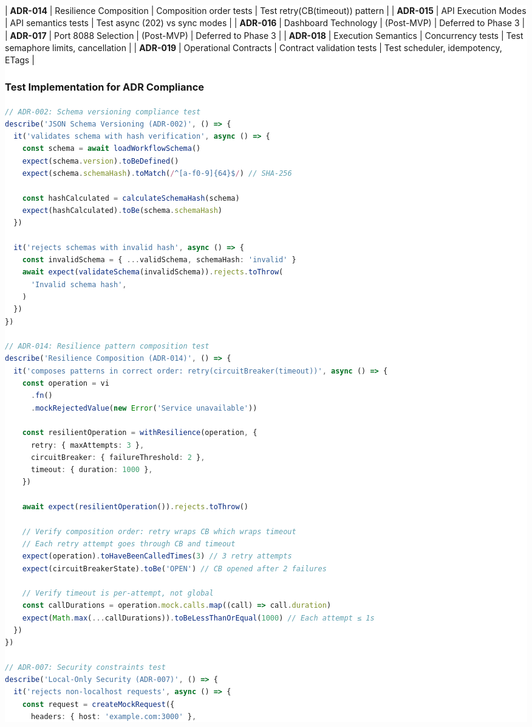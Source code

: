| **ADR-014** | Resilience Composition           | Composition order tests         | Test retry(CB(timeout)) pattern             |
| **ADR-015** | API Execution Modes              | API semantics tests             | Test async (202) vs sync modes              |
| **ADR-016** | Dashboard Technology             | (Post-MVP)                      | Deferred to Phase 3                         |
| **ADR-017** | Port 8088 Selection              | (Post-MVP)                      | Deferred to Phase 3                         |
| **ADR-018** | Execution Semantics              | Concurrency tests               | Test semaphore limits, cancellation         |
| **ADR-019** | Operational Contracts            | Contract validation tests       | Test scheduler, idempotency, ETags          |

### Test Implementation for ADR Compliance

```typescript
// ADR-002: Schema versioning compliance test
describe('JSON Schema Versioning (ADR-002)', () => {
  it('validates schema with hash verification', async () => {
    const schema = await loadWorkflowSchema()
    expect(schema.version).toBeDefined()
    expect(schema.schemaHash).toMatch(/^[a-f0-9]{64}$/) // SHA-256

    const hashCalculated = calculateSchemaHash(schema)
    expect(hashCalculated).toBe(schema.schemaHash)
  })

  it('rejects schemas with invalid hash', async () => {
    const invalidSchema = { ...validSchema, schemaHash: 'invalid' }
    await expect(validateSchema(invalidSchema)).rejects.toThrow(
      'Invalid schema hash',
    )
  })
})

// ADR-014: Resilience pattern composition test
describe('Resilience Composition (ADR-014)', () => {
  it('composes patterns in correct order: retry(circuitBreaker(timeout))', async () => {
    const operation = vi
      .fn()
      .mockRejectedValue(new Error('Service unavailable'))

    const resilientOperation = withResilience(operation, {
      retry: { maxAttempts: 3 },
      circuitBreaker: { failureThreshold: 2 },
      timeout: { duration: 1000 },
    })

    await expect(resilientOperation()).rejects.toThrow()

    // Verify composition order: retry wraps CB which wraps timeout
    // Each retry attempt goes through CB and timeout
    expect(operation).toHaveBeenCalledTimes(3) // 3 retry attempts
    expect(circuitBreakerState).toBe('OPEN') // CB opened after 2 failures

    // Verify timeout is per-attempt, not global
    const callDurations = operation.mock.calls.map((call) => call.duration)
    expect(Math.max(...callDurations)).toBeLessThanOrEqual(1000) // Each attempt ≤ 1s
  })
})

// ADR-007: Security constraints test
describe('Local-Only Security (ADR-007)', () => {
  it('rejects non-localhost requests', async () => {
    const request = createMockRequest({
      headers: { host: 'example.com:3000' },
```